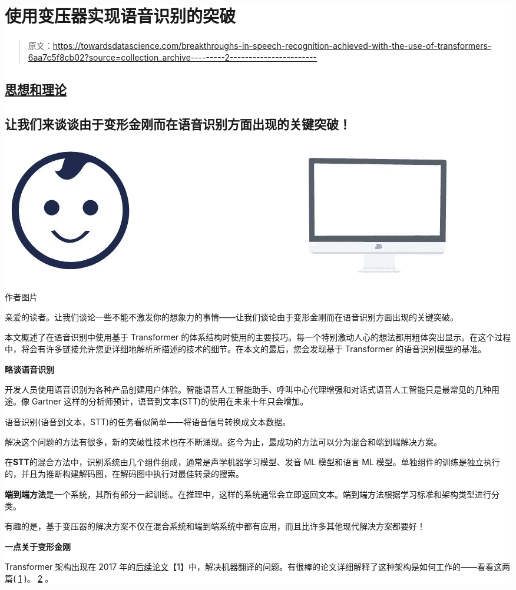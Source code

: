 # 使用变压器实现语音识别的突破

> 原文：<https://towardsdatascience.com/breakthroughs-in-speech-recognition-achieved-with-the-use-of-transformers-6aa7c5f8cb02?source=collection_archive---------2----------------------->

## [思想和理论](https://towardsdatascience.com/tagged/thoughts-and-theory)

## 让我们来谈谈由于变形金刚而在语音识别方面出现的关键突破！

![](img/968a33da946c3c4c0d645a6af116be9f.png)

作者图片

亲爱的读者。让我们谈论一些不能不激发你的想象力的事情——让我们谈论由于变形金刚而在语音识别方面出现的关键突破。

本文概述了在语音识别中使用基于 Transformer 的体系结构时使用的主要技巧。每一个特别激动人心的想法都用粗体突出显示。在这个过程中，将会有许多链接允许您更详细地解析所描述的技术的细节。在本文的最后，您会发现基于 Transformer 的语音识别模型的基准。

**略谈语音识别**

开发人员使用语音识别为各种产品创建用户体验。智能语音人工智能助手、呼叫中心代理增强和对话式语音人工智能只是最常见的几种用途。像 Gartner 这样的分析师预计，语音到文本(STT)的使用在未来十年只会增加。

语音识别(语音到文本，STT)的任务看似简单——将语音信号转换成文本数据。

解决这个问题的方法有很多，新的突破性技术也在不断涌现。迄今为止，最成功的方法可以分为混合和端到端解决方案。

在**STT**的混合方法中，识别系统由几个组件组成，通常是声学机器学习模型、发音 ML 模型和语言 ML 模型。单独组件的训练是独立执行的，并且为推断构建解码图，在解码图中执行对最佳转录的搜索。

**端到端方法**是一个系统，其所有部分一起训练。在推理中，这样的系统通常会立即返回文本。端到端方法根据学习标准和架构类型进行分类。

有趣的是，基于变压器的解决方案不仅在混合系统和端到端系统中都有应用，而且比许多其他现代解决方案都要好！

**一点关于变形金刚**

Transformer 架构出现在 2017 年的[后续论文](https://arxiv.org/abs/1706.03762)【1】中，解决机器翻译的问题。有很棒的论文详细解释了这种架构是如何工作的——看看这两篇( [1](http://jalammar.github.io/illustrated-transformer/) )。 [2](http://peterbloem.nl/blog/transformers) 。
